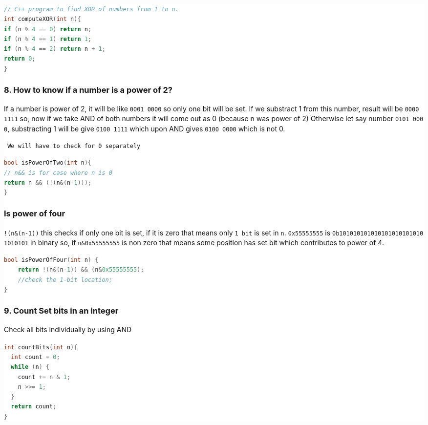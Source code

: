 ```cpp
// C++ program to find XOR of numbers from 1 to n.
int computeXOR(int n){
if (n % 4 == 0) return n;
if (n % 4 == 1) return 1;
if (n % 4 == 2) return n + 1;
return 0;
}

```

### 8. How to know if a number is a power of 2?

If a number is power of 2, it will be like `0001 0000` so only one bit will be set.
If we substract 1 from this number, result will be `0000 1111` so, now if we take AND of both numbers it will come out as 0 (because n was power of 2)
Otherwise let say number `0101 0000`, substracting 1 will be give `0100 1111` which upon AND gives `0100 0000` which is not 0.

` We will have to check for 0 separately`

```cpp
bool isPowerOfTwo(int n){
// n&& is for case where n is 0
return n && (!(n&(n-1)));
}

```

### Is power of four

`!(n&(n-1))` this checks if only one bit is set, if it is zero that means only `1 bit` is set in `n`.
`0x55555555` is `0b1010101010101010101010101010101` in binary
so, if `n&0x55555555` is non zero that means some position has set bit which contributes to power of 4.

```cpp
bool isPowerOfFour(int n) {
    return !(n&(n-1)) && (n&0x55555555);
    //check the 1-bit location;
}
```

### 9. Count Set bits in an integer

Check all bits individually by using AND

```cpp
int countBits(int n){
  int count = 0;
  while (n) {
    count += n & 1;
    n >>= 1;
  }
  return count;
}


```
